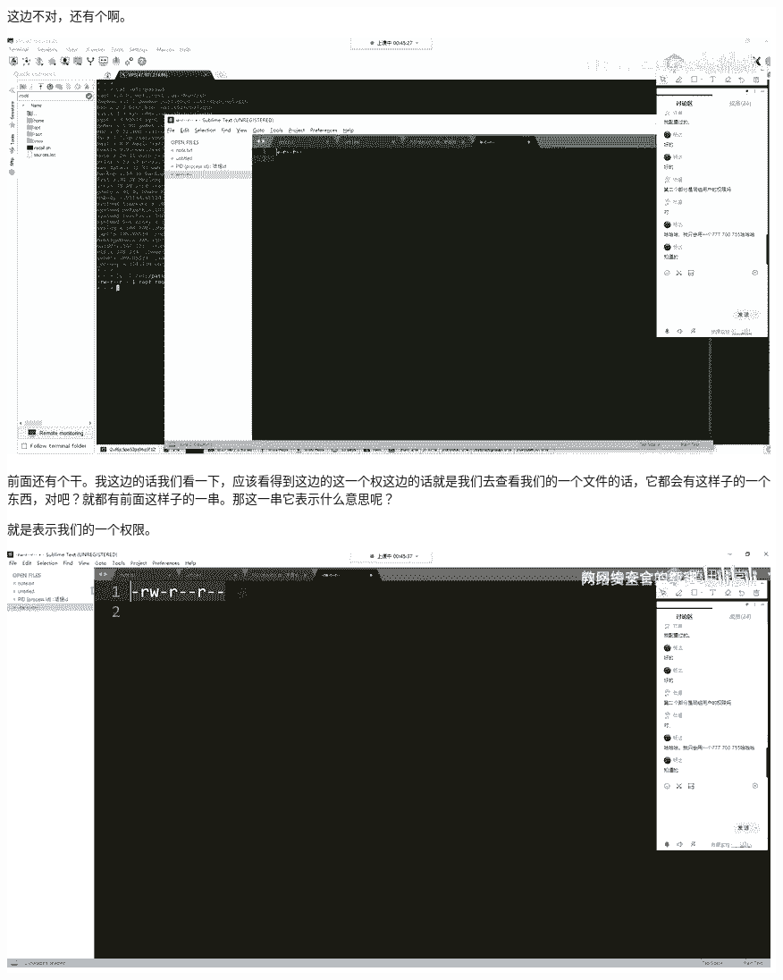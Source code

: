 这边不对，还有个啊。

![](img/a4900d9e69ac07161082e73018b85cb6_50.png)

前面还有个干。我这边的话我们看一下，应该看得到这边的这一个权这边的话就是我们去查看我们的一个文件的话，它都会有这样子的一个东西，对吧？就都有前面这样子的一串。那这一串它表示什么意思呢？

就是表示我们的一个权限。

![](img/a4900d9e69ac07161082e73018b85cb6_52.png)

